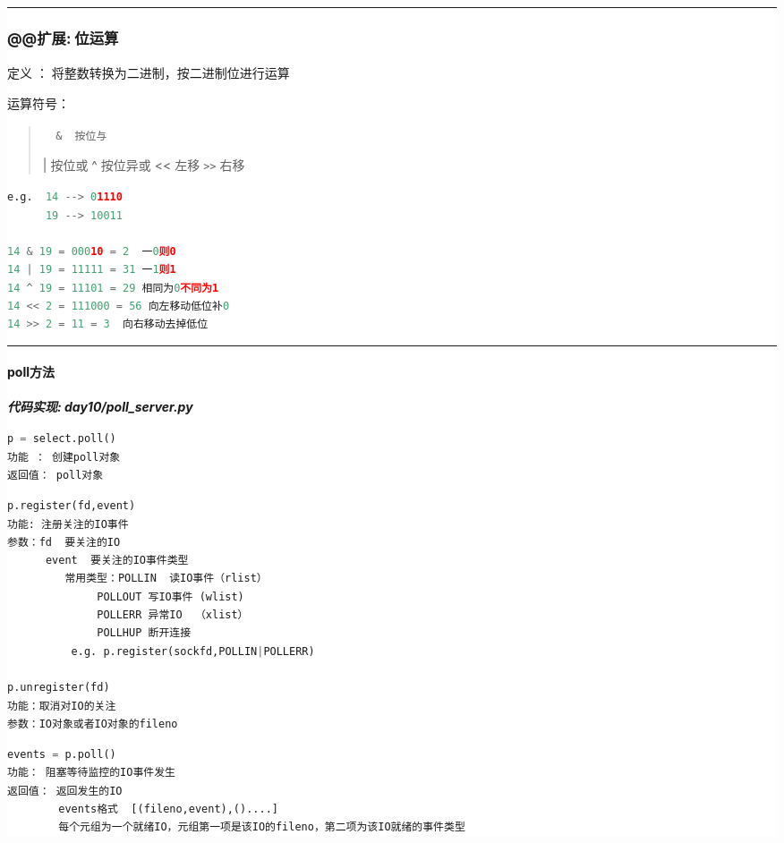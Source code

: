 ------------
### @@扩展: 位运算

定义 ： 将整数转换为二进制，按二进制位进行运算

运算符号： 
>	    &  按位与
>	|  按位或
>	^  按位异或
>	<< 左移
>	`>>` 右移

```python
e.g.  14 --> 01110
      19 --> 10011

14 & 19 = 00010 = 2  一0则0
14 | 19 = 11111 = 31 一1则1
14 ^ 19 = 11101 = 29 相同为0不同为1
14 << 2 = 111000 = 56 向左移动低位补0
14 >> 2 = 11 = 3  向右移动去掉低位
```
----------------


#### poll方法

***代码实现: day10/poll_server.py***

```python
p = select.poll()
功能 ： 创建poll对象
返回值： poll对象
```


```python	
p.register(fd,event)   
功能: 注册关注的IO事件
参数：fd  要关注的IO
      event  要关注的IO事件类型
  	     常用类型：POLLIN  读IO事件（rlist）
		      POLLOUT 写IO事件 (wlist)
		      POLLERR 异常IO  （xlist）
		      POLLHUP 断开连接 
		  e.g. p.register(sockfd,POLLIN|POLLERR)

p.unregister(fd)
功能：取消对IO的关注
参数：IO对象或者IO对象的fileno
```

```python
events = p.poll()
功能： 阻塞等待监控的IO事件发生
返回值： 返回发生的IO
        events格式  [(fileno,event),()....]
        每个元组为一个就绪IO，元组第一项是该IO的fileno，第二项为该IO就绪的事件类型
```
